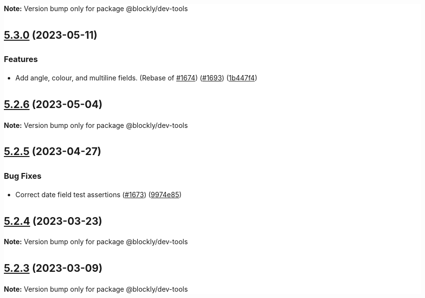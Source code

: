 **Note:** Version bump only for package @blockly/dev-tools





## [5.3.0](https://github.com/google/blockly-samples/compare/@blockly/dev-tools@5.2.6...@blockly/dev-tools@5.3.0) (2023-05-11)


### Features

* Add angle, colour, and multiline fields. (Rebase of [#1674](https://github.com/google/blockly-samples/issues/1674)) ([#1693](https://github.com/google/blockly-samples/issues/1693)) ([1b447f4](https://github.com/google/blockly-samples/commit/1b447f41d6293f14e846b8a4d82d289a5637a99a))



## [5.2.6](https://github.com/google/blockly-samples/compare/@blockly/dev-tools@5.2.5...@blockly/dev-tools@5.2.6) (2023-05-04)

**Note:** Version bump only for package @blockly/dev-tools





## [5.2.5](https://github.com/google/blockly-samples/compare/@blockly/dev-tools@5.2.4...@blockly/dev-tools@5.2.5) (2023-04-27)


### Bug Fixes

* Correct date field test assertions ([#1673](https://github.com/google/blockly-samples/issues/1673)) ([9974e85](https://github.com/google/blockly-samples/commit/9974e85becaa8ad17e35b588b95391c85865dafd))



## [5.2.4](https://github.com/google/blockly-samples/compare/@blockly/dev-tools@5.2.3...@blockly/dev-tools@5.2.4) (2023-03-23)

**Note:** Version bump only for package @blockly/dev-tools





## [5.2.3](https://github.com/google/blockly-samples/compare/@blockly/dev-tools@5.2.2...@blockly/dev-tools@5.2.3) (2023-03-09)

**Note:** Version bump only for package @blockly/dev-tools
